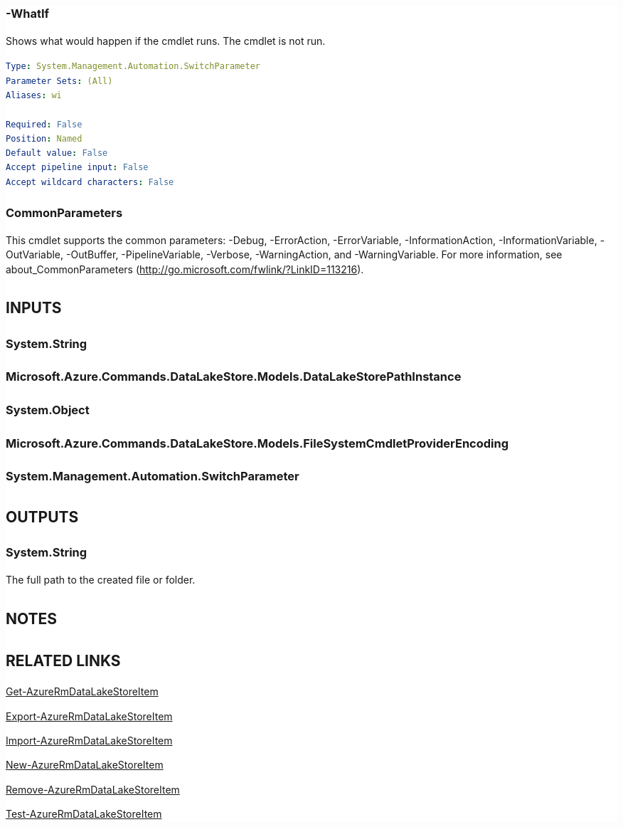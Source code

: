 ### -WhatIf
Shows what would happen if the cmdlet runs.
The cmdlet is not run.

```yaml
Type: System.Management.Automation.SwitchParameter
Parameter Sets: (All)
Aliases: wi

Required: False
Position: Named
Default value: False
Accept pipeline input: False
Accept wildcard characters: False
```

### CommonParameters
This cmdlet supports the common parameters: -Debug, -ErrorAction, -ErrorVariable, -InformationAction, -InformationVariable, -OutVariable, -OutBuffer, -PipelineVariable, -Verbose, -WarningAction, and -WarningVariable. For more information, see about_CommonParameters (http://go.microsoft.com/fwlink/?LinkID=113216).

## INPUTS

### System.String

### Microsoft.Azure.Commands.DataLakeStore.Models.DataLakeStorePathInstance

### System.Object

### Microsoft.Azure.Commands.DataLakeStore.Models.FileSystemCmdletProviderEncoding

### System.Management.Automation.SwitchParameter

## OUTPUTS

### System.String
The full path to the created file or folder.

## NOTES

## RELATED LINKS

[Get-AzureRmDataLakeStoreItem](./Get-AzureRmDataLakeStoreItem.md)

[Export-AzureRmDataLakeStoreItem](./Export-AzureRmDataLakeStoreItem.md)

[Import-AzureRmDataLakeStoreItem](./Import-AzureRmDataLakeStoreItem.md)

[New-AzureRmDataLakeStoreItem](./New-AzureRmDataLakeStoreItem.md)

[Remove-AzureRmDataLakeStoreItem](./Remove-AzureRmDataLakeStoreItem.md)

[Test-AzureRmDataLakeStoreItem](./Test-AzureRmDataLakeStoreItem.md)


